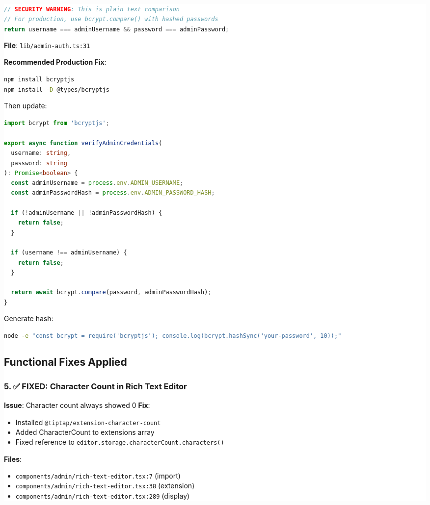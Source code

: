 ```typescript
// SECURITY WARNING: This is plain text comparison
// For production, use bcrypt.compare() with hashed passwords
return username === adminUsername && password === adminPassword;
```

**File**: `lib/admin-auth.ts:31`

**Recommended Production Fix**:
```bash
npm install bcryptjs
npm install -D @types/bcryptjs
```

Then update:
```typescript
import bcrypt from 'bcryptjs';

export async function verifyAdminCredentials(
  username: string,
  password: string
): Promise<boolean> {
  const adminUsername = process.env.ADMIN_USERNAME;
  const adminPasswordHash = process.env.ADMIN_PASSWORD_HASH;

  if (!adminUsername || !adminPasswordHash) {
    return false;
  }

  if (username !== adminUsername) {
    return false;
  }

  return await bcrypt.compare(password, adminPasswordHash);
}
```

Generate hash:
```bash
node -e "const bcrypt = require('bcryptjs'); console.log(bcrypt.hashSync('your-password', 10));"
```

## Functional Fixes Applied

### 5. ✅ FIXED: Character Count in Rich Text Editor

**Issue**: Character count always showed 0
**Fix**:
- Installed `@tiptap/extension-character-count`
- Added CharacterCount to extensions array
- Fixed reference to `editor.storage.characterCount.characters()`

**Files**:
- `components/admin/rich-text-editor.tsx:7` (import)
- `components/admin/rich-text-editor.tsx:38` (extension)
- `components/admin/rich-text-editor.tsx:289` (display)
